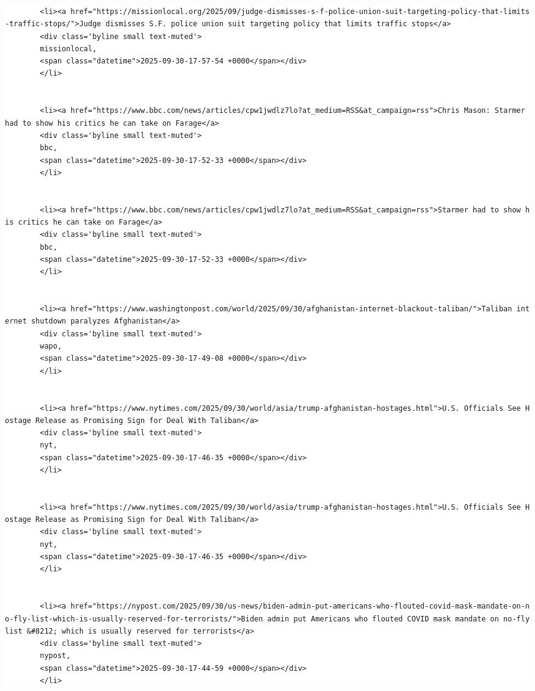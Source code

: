 
            <li><a href="https://missionlocal.org/2025/09/judge-dismisses-s-f-police-union-suit-targeting-policy-that-limits-traffic-stops/">Judge dismisses S.F. police union suit targeting policy that limits traffic stops</a>
            <div class='byline small text-muted'>
            missionlocal, 
            <span class="datetime">2025-09-30-17-57-54 +0000</span></div>
            </li>
        

            <li><a href="https://www.bbc.com/news/articles/cpw1jwdlz7lo?at_medium=RSS&at_campaign=rss">Chris Mason: Starmer had to show his critics he can take on Farage</a>
            <div class='byline small text-muted'>
            bbc, 
            <span class="datetime">2025-09-30-17-52-33 +0000</span></div>
            </li>
        

            <li><a href="https://www.bbc.com/news/articles/cpw1jwdlz7lo?at_medium=RSS&at_campaign=rss">Starmer had to show his critics he can take on Farage</a>
            <div class='byline small text-muted'>
            bbc, 
            <span class="datetime">2025-09-30-17-52-33 +0000</span></div>
            </li>
        

            <li><a href="https://www.washingtonpost.com/world/2025/09/30/afghanistan-internet-blackout-taliban/">Taliban internet shutdown paralyzes Afghanistan</a>
            <div class='byline small text-muted'>
            wapo, 
            <span class="datetime">2025-09-30-17-49-08 +0000</span></div>
            </li>
        

            <li><a href="https://www.nytimes.com/2025/09/30/world/asia/trump-afghanistan-hostages.html">U.S. Officials See Hostage Release as Promising Sign for Deal With Taliban</a>
            <div class='byline small text-muted'>
            nyt, 
            <span class="datetime">2025-09-30-17-46-35 +0000</span></div>
            </li>
        

            <li><a href="https://www.nytimes.com/2025/09/30/world/asia/trump-afghanistan-hostages.html">U.S. Officials See Hostage Release as Promising Sign for Deal With Taliban</a>
            <div class='byline small text-muted'>
            nyt, 
            <span class="datetime">2025-09-30-17-46-35 +0000</span></div>
            </li>
        

            <li><a href="https://nypost.com/2025/09/30/us-news/biden-admin-put-americans-who-flouted-covid-mask-mandate-on-no-fly-list-which-is-usually-reserved-for-terrorists/">Biden admin put Americans who flouted COVID mask mandate on no-fly list &#8212; which is usually reserved for terrorists</a>
            <div class='byline small text-muted'>
            nypost, 
            <span class="datetime">2025-09-30-17-44-59 +0000</span></div>
            </li>
        